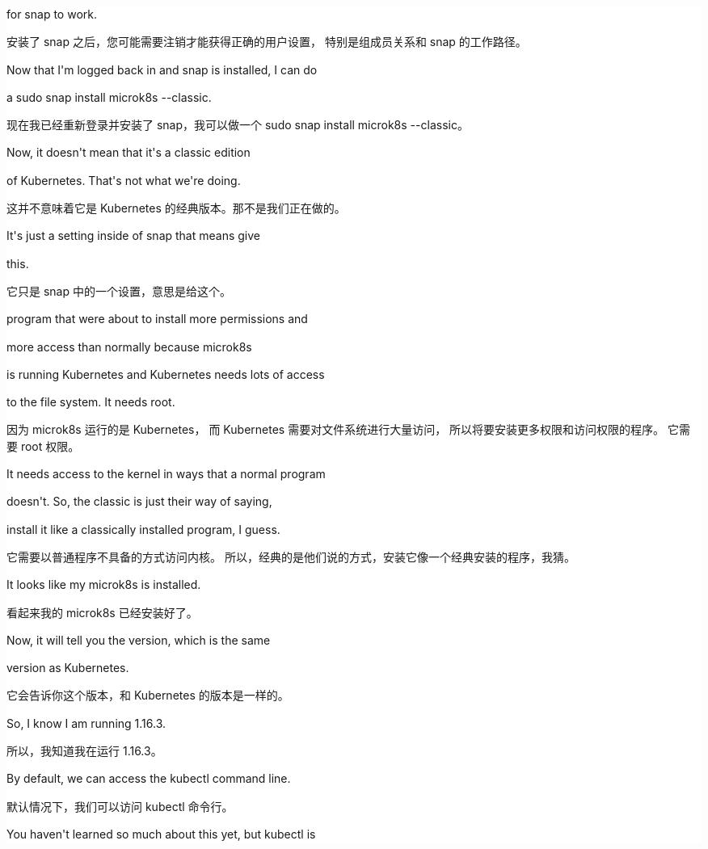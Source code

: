 for snap to work.

安装了 snap 之后，您可能需要注销才能获得正确的用户设置，
特别是组成员关系和 snap 的工作路径。

Now that I'm logged back in and snap is installed, I can do

a sudo snap install microk8s --classic.

现在我已经重新登录并安装了 snap，我可以做一个 sudo snap install microk8s --classic。

Now, it doesn't mean that it's a classic edition

of Kubernetes. That's not what we're doing.

这并不意味着它是 Kubernetes 的经典版本。那不是我们正在做的。

It's just a setting inside of snap that means give

this.

它只是 snap 中的一个设置，意思是给这个。

program that were about to install more permissions and

more access than normally because microk8s

is running Kubernetes and Kubernetes needs lots of access

to the file system. It needs root.

因为 microk8s 运行的是 Kubernetes，
而 Kubernetes 需要对文件系统进行大量访问，
所以将要安装更多权限和访问权限的程序。
它需要 root 权限。

It needs access to the kernel in ways that a normal program

doesn't. So, the classic is just their way of saying,

install it like a classically installed program, I guess.

它需要以普通程序不具备的方式访问内核。
所以，经典的是他们说的方式，安装它像一个经典安装的程序，我猜。

It looks like my microk8s is installed.

看起来我的 microk8s 已经安装好了。

Now, it will tell you the version, which is the same

version as Kubernetes.

它会告诉你这个版本，和 Kubernetes 的版本是一样的。

So, I know I am running 1.16.3.

所以，我知道我在运行 1.16.3。

By default, we can access the kubectl command line.

默认情况下，我们可以访问 kubectl 命令行。

You haven't learned so much about this yet, but kubectl is
